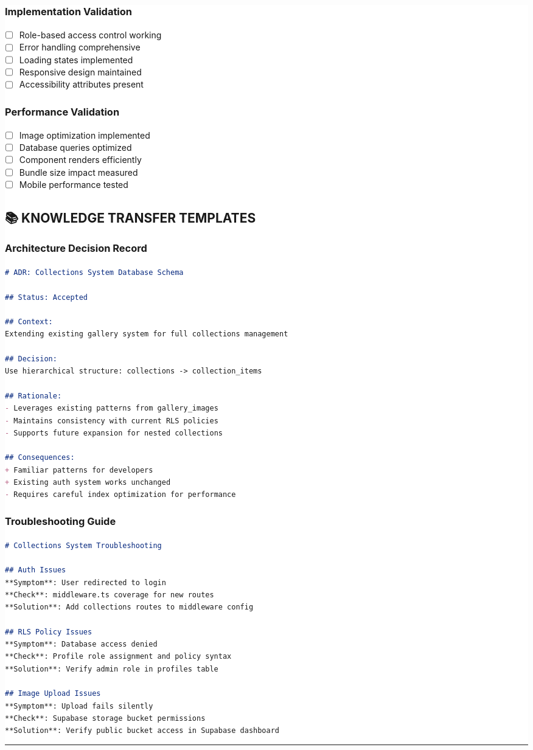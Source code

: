### Implementation Validation
- [ ] Role-based access control working
- [ ] Error handling comprehensive
- [ ] Loading states implemented
- [ ] Responsive design maintained
- [ ] Accessibility attributes present

### Performance Validation
- [ ] Image optimization implemented
- [ ] Database queries optimized
- [ ] Component renders efficiently
- [ ] Bundle size impact measured
- [ ] Mobile performance tested

## 📚 KNOWLEDGE TRANSFER TEMPLATES

### Architecture Decision Record
```markdown
# ADR: Collections System Database Schema

## Status: Accepted

## Context:
Extending existing gallery system for full collections management

## Decision:
Use hierarchical structure: collections -> collection_items

## Rationale:
- Leverages existing patterns from gallery_images
- Maintains consistency with current RLS policies
- Supports future expansion for nested collections

## Consequences:
+ Familiar patterns for developers
+ Existing auth system works unchanged
- Requires careful index optimization for performance
```

### Troubleshooting Guide
```markdown
# Collections System Troubleshooting

## Auth Issues
**Symptom**: User redirected to login
**Check**: middleware.ts coverage for new routes
**Solution**: Add collections routes to middleware config

## RLS Policy Issues
**Symptom**: Database access denied
**Check**: Profile role assignment and policy syntax  
**Solution**: Verify admin role in profiles table

## Image Upload Issues
**Symptom**: Upload fails silently
**Check**: Supabase storage bucket permissions
**Solution**: Verify public bucket access in Supabase dashboard
```

---